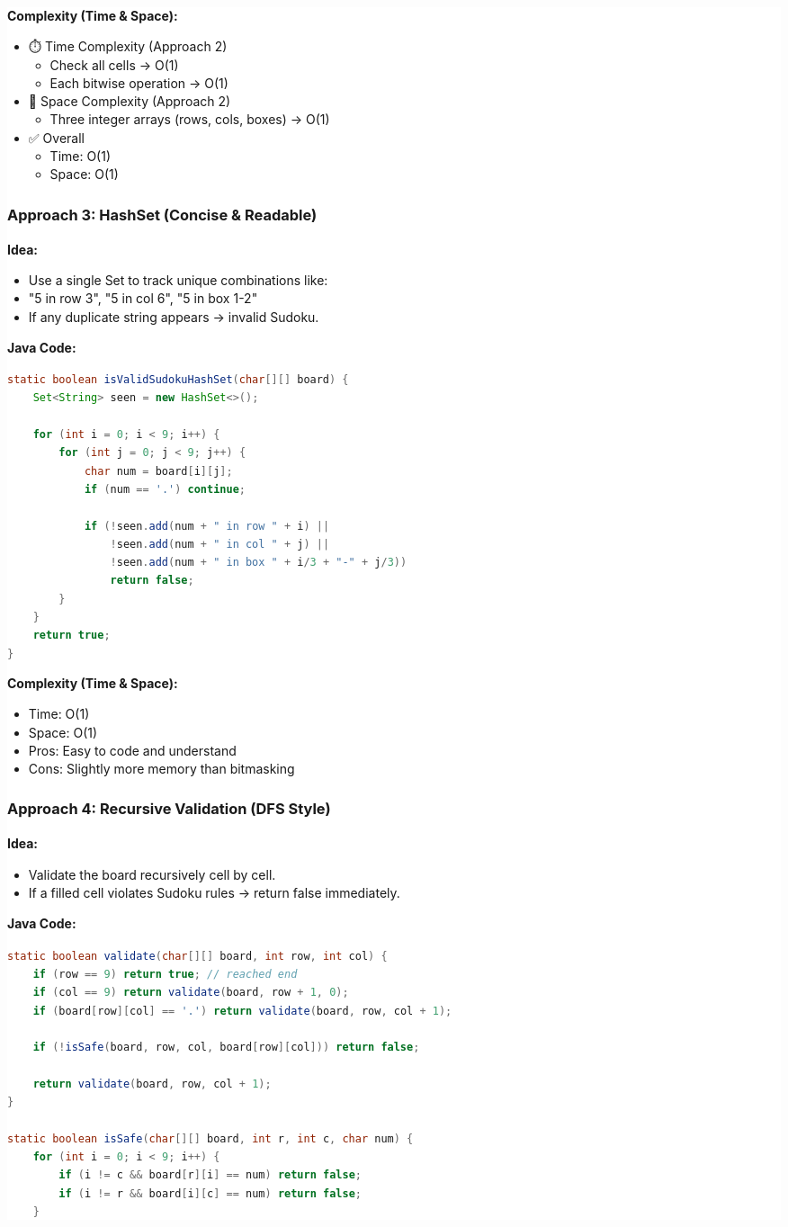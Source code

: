 **Complexity (Time & Space):**
- ⏱️ Time Complexity (Approach 2)
  * Check all cells → O(1)
  * Each bitwise operation → O(1)
- 💾 Space Complexity (Approach 2)
  * Three integer arrays (rows, cols, boxes) → O(1)
- ✅ Overall
  * Time: O(1)
  * Space: O(1)

### Approach 3: HashSet (Concise & Readable)

**Idea:**
- Use a single Set<String> to track unique combinations like:
- "5 in row 3", "5 in col 6", "5 in box 1-2"
- If any duplicate string appears → invalid Sudoku.

**Java Code:**
```java
static boolean isValidSudokuHashSet(char[][] board) {
    Set<String> seen = new HashSet<>();

    for (int i = 0; i < 9; i++) {
        for (int j = 0; j < 9; j++) {
            char num = board[i][j];
            if (num == '.') continue;

            if (!seen.add(num + " in row " + i) ||
                !seen.add(num + " in col " + j) ||
                !seen.add(num + " in box " + i/3 + "-" + j/3))
                return false;
        }
    }
    return true;
}
```

**Complexity (Time & Space):**
- Time: O(1)
- Space: O(1)
- Pros: Easy to code and understand
- Cons: Slightly more memory than bitmasking

### Approach 4: Recursive Validation (DFS Style)

**Idea:**
- Validate the board recursively cell by cell.
- If a filled cell violates Sudoku rules → return false immediately.

**Java Code:**
```java
static boolean validate(char[][] board, int row, int col) {
    if (row == 9) return true; // reached end
    if (col == 9) return validate(board, row + 1, 0);
    if (board[row][col] == '.') return validate(board, row, col + 1);

    if (!isSafe(board, row, col, board[row][col])) return false;

    return validate(board, row, col + 1);
}

static boolean isSafe(char[][] board, int r, int c, char num) {
    for (int i = 0; i < 9; i++) {
        if (i != c && board[r][i] == num) return false;
        if (i != r && board[i][c] == num) return false;
    }
```